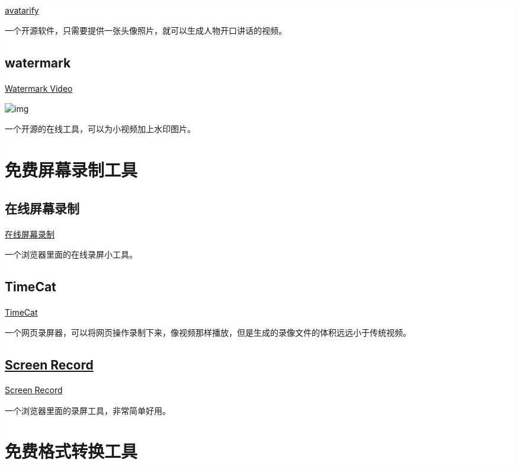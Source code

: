 

[avatarify](https://github.com/alievk/avatarify)



一个开源软件，只需要提供一张头像照片，就可以生成人物开口讲话的视频。



## watermark

[Watermark Video](https://shotstack.io/demo/watermarker/)



![img](https://cdn.nlark.com/yuque/0/2020/jpeg/84141/1608253732911-ecceb194-b8d2-4cf6-97d3-0e67ace52dda.jpeg)



一个开源的在线工具，可以为小视频加上水印图片。



# 免费屏幕录制工具



## 在线屏幕录制



[在线屏幕录制](https://www.p2hp.com/screenrecord.html)



一个浏览器里面的在线录屏小工具。



## TimeCat

[TimeCat](https://github.com/oct16/TimeCat)



一个网页录屏器，可以将网页操作录制下来，像视频那样播放，但是生成的录像文件的体积远远小于传统视频。



## [Screen Record](https://screenrecord.43z.one/)





[Screen Record](https://screenrecord.43z.one/)



一个浏览器里面的录屏工具，非常简单好用。

# 免费格式转换工具
